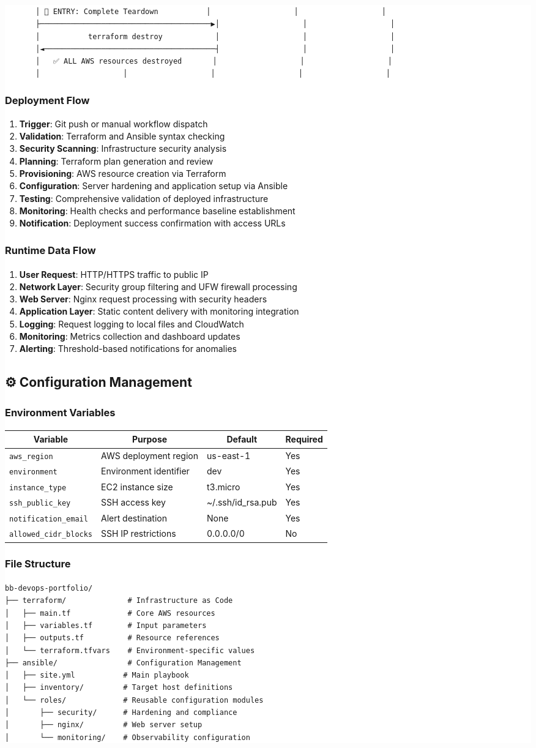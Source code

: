 ```
       │ 🧹 ENTRY: Complete Teardown           │                   │                   │
       ├───────────────────────────────────────▶│                   │                   │
       │           terraform destroy            │                   │                   │
       │◄───────────────────────────────────────┤                   │                   │
       │   ✅ ALL AWS resources destroyed       │                   │                   │
       │                   │                   │                   │                   │
```

### Deployment Flow

1. **Trigger**: Git push or manual workflow dispatch
2. **Validation**: Terraform and Ansible syntax checking
3. **Security Scanning**: Infrastructure security analysis
4. **Planning**: Terraform plan generation and review
5. **Provisioning**: AWS resource creation via Terraform
6. **Configuration**: Server hardening and application setup via Ansible
7. **Testing**: Comprehensive validation of deployed infrastructure
8. **Monitoring**: Health checks and performance baseline establishment
9. **Notification**: Deployment success confirmation with access URLs

### Runtime Data Flow

1. **User Request**: HTTP/HTTPS traffic to public IP
2. **Network Layer**: Security group filtering and UFW firewall processing
3. **Web Server**: Nginx request processing with security headers
4. **Application Layer**: Static content delivery with monitoring integration
5. **Logging**: Request logging to local files and CloudWatch
6. **Monitoring**: Metrics collection and dashboard updates
7. **Alerting**: Threshold-based notifications for anomalies

## ⚙️ Configuration Management

### Environment Variables

| Variable | Purpose | Default | Required |
|----------|---------|---------|----------|
| `aws_region` | AWS deployment region | us-east-1 | Yes |
| `environment` | Environment identifier | dev | Yes |
| `instance_type` | EC2 instance size | t3.micro | Yes |
| `ssh_public_key` | SSH access key | ~/.ssh/id_rsa.pub | Yes |
| `notification_email` | Alert destination | None | Yes |
| `allowed_cidr_blocks` | SSH IP restrictions | 0.0.0.0/0 | No |

### File Structure

```
bb-devops-portfolio/
├── terraform/              # Infrastructure as Code
│   ├── main.tf             # Core AWS resources
│   ├── variables.tf        # Input parameters
│   ├── outputs.tf          # Resource references
│   └── terraform.tfvars    # Environment-specific values
├── ansible/                # Configuration Management
│   ├── site.yml           # Main playbook
│   ├── inventory/         # Target host definitions
│   └── roles/             # Reusable configuration modules
│       ├── security/      # Hardening and compliance
│       ├── nginx/         # Web server setup
│       └── monitoring/    # Observability configuration
```